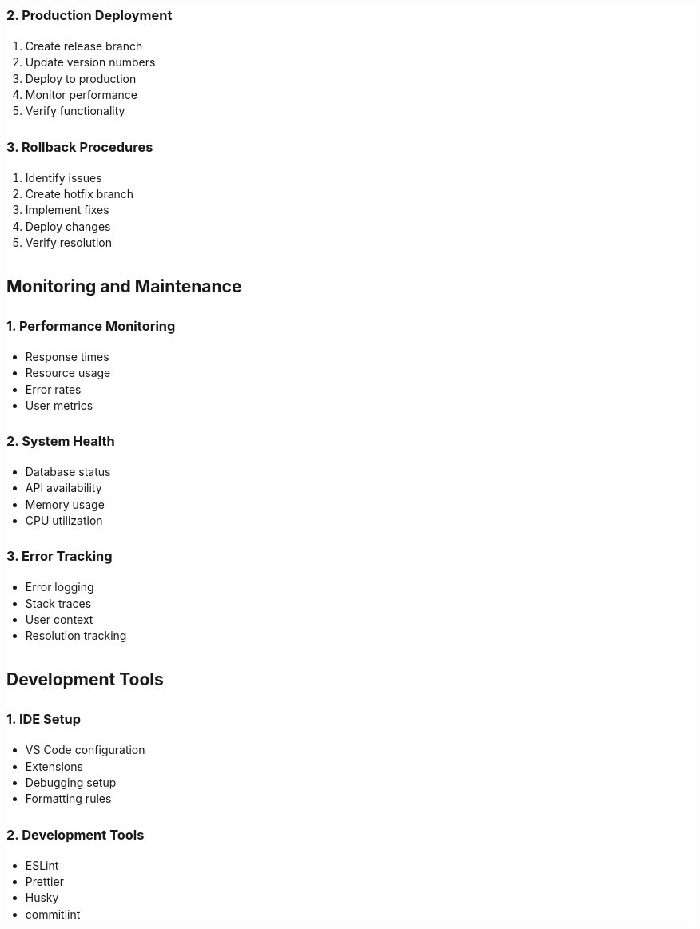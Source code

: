 ### 2. Production Deployment

1. Create release branch
2. Update version numbers
3. Deploy to production
4. Monitor performance
5. Verify functionality

### 3. Rollback Procedures

1. Identify issues
2. Create hotfix branch
3. Implement fixes
4. Deploy changes
5. Verify resolution

## Monitoring and Maintenance

### 1. Performance Monitoring

- Response times
- Resource usage
- Error rates
- User metrics

### 2. System Health

- Database status
- API availability
- Memory usage
- CPU utilization

### 3. Error Tracking

- Error logging
- Stack traces
- User context
- Resolution tracking

## Development Tools

### 1. IDE Setup

- VS Code configuration
- Extensions
- Debugging setup
- Formatting rules

### 2. Development Tools

- ESLint
- Prettier
- Husky
- commitlint
